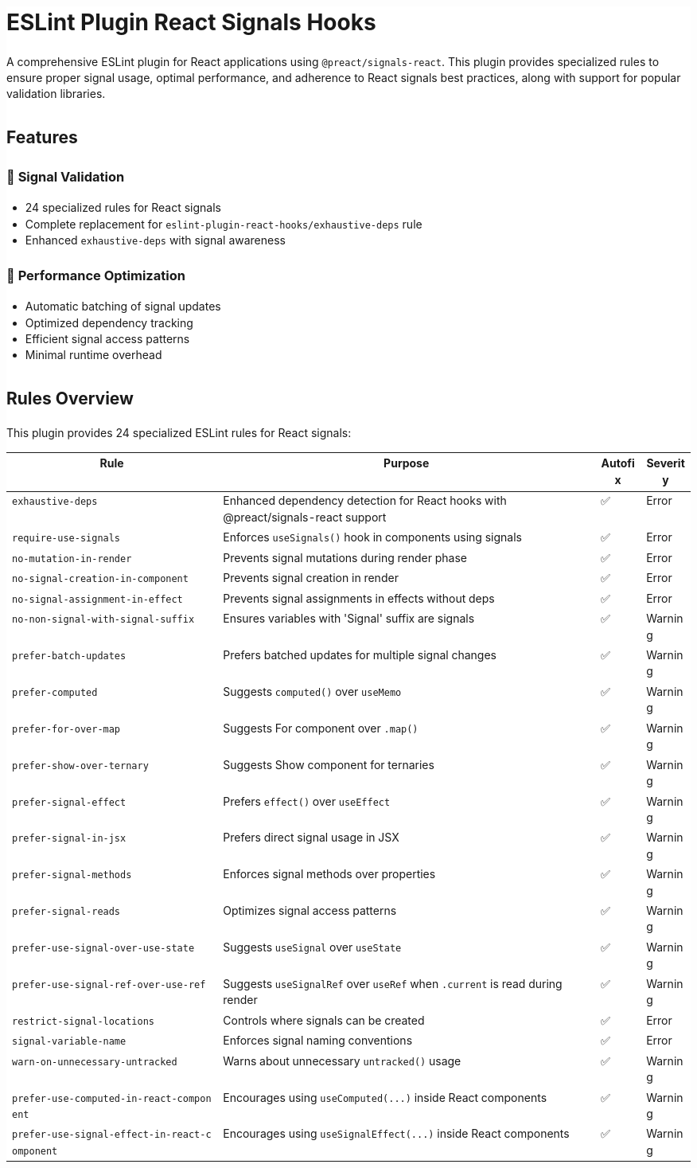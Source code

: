 # ESLint Plugin React Signals Hooks

A comprehensive ESLint plugin for React applications using `@preact/signals-react`. This plugin provides specialized rules to ensure proper signal usage, optimal performance, and adherence to React signals best practices, along with support for popular validation libraries.

## Features

### 🎯 **Signal Validation**

- 24 specialized rules for React signals
- Complete replacement for `eslint-plugin-react-hooks/exhaustive-deps` rule
- Enhanced `exhaustive-deps` with signal awareness

### 🚀 **Performance Optimization**

- Automatic batching of signal updates
- Optimized dependency tracking
- Efficient signal access patterns
- Minimal runtime overhead

## Rules Overview

This plugin provides 24 specialized ESLint rules for React signals:

| Rule | Purpose | Autofix | Severity |
|------|---------|---------|----------|
| `exhaustive-deps` | Enhanced dependency detection for React hooks with @preact/signals-react support | ✅ | Error |
| `require-use-signals` | Enforces `useSignals()` hook in components using signals | ✅ | Error |
| `no-mutation-in-render` | Prevents signal mutations during render phase | ✅ | Error |
| `no-signal-creation-in-component` | Prevents signal creation in render | ✅ | Error |
| `no-signal-assignment-in-effect` | Prevents signal assignments in effects without deps | ✅ | Error |
| `no-non-signal-with-signal-suffix` | Ensures variables with 'Signal' suffix are signals | ✅ | Warning |
| `prefer-batch-updates` | Prefers batched updates for multiple signal changes | ✅ | Warning |
| `prefer-computed` | Suggests `computed()` over `useMemo` | ✅ | Warning |
| `prefer-for-over-map` | Suggests For component over `.map()` | ✅ | Warning |
| `prefer-show-over-ternary` | Suggests Show component for ternaries | ✅ | Warning |
| `prefer-signal-effect` | Prefers `effect()` over `useEffect` | ✅ | Warning |
| `prefer-signal-in-jsx` | Prefers direct signal usage in JSX | ✅ | Warning |
| `prefer-signal-methods` | Enforces signal methods over properties | ✅ | Warning |
| `prefer-signal-reads` | Optimizes signal access patterns | ✅ | Warning |
| `prefer-use-signal-over-use-state` | Suggests `useSignal` over `useState` | ✅ | Warning |
| `prefer-use-signal-ref-over-use-ref` | Suggests `useSignalRef` over `useRef` when `.current` is read during render | ✅ | Warning |
| `restrict-signal-locations` | Controls where signals can be created | ✅ | Error |
| `signal-variable-name` | Enforces signal naming conventions | ✅ | Error |
| `warn-on-unnecessary-untracked` | Warns about unnecessary `untracked()` usage | ✅ | Warning |
| `prefer-use-computed-in-react-component` | Encourages using `useComputed(...)` inside React components | ✅ | Warning |
| `prefer-use-signal-effect-in-react-component` | Encourages using `useSignalEffect(...)` inside React components | ✅ | Warning |